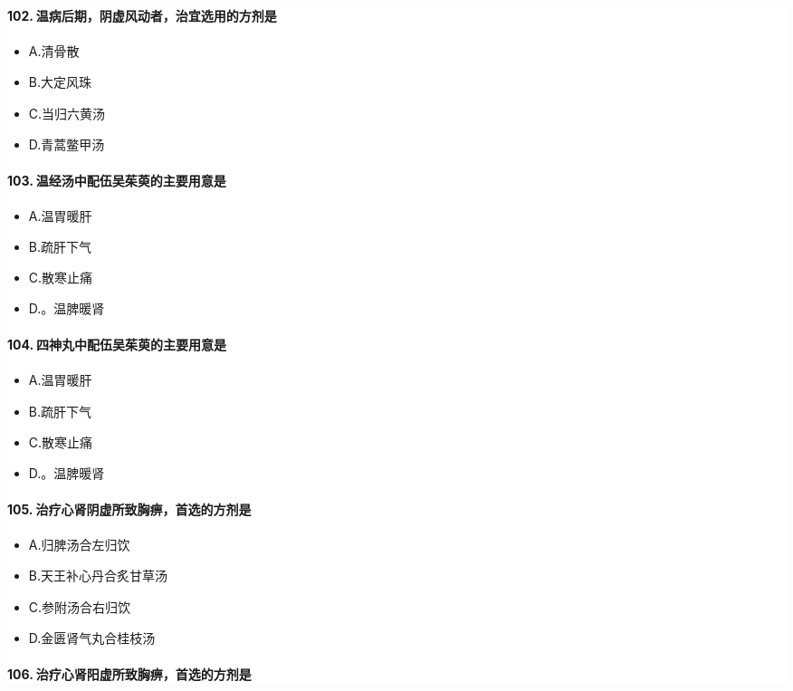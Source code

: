 





#### 102. 温病后期，阴虚风动者，治宜选用的方剂是

* A.清骨散

* B.大定风珠

* C.当归六黄汤

* D.青蒿鳖甲汤







#### 103. 温经汤中配伍吴茱萸的主要用意是

* A.温胃暖肝

* B.疏肝下气

* C.散寒止痛

* D.。温脾暖肾







#### 104. 四神丸中配伍吴茱萸的主要用意是

* A.温胃暖肝

* B.疏肝下气

* C.散寒止痛

* D.。温脾暖肾







#### 105. 治疗心肾阴虚所致胸痹，首选的方剂是

* A.归脾汤合左归饮

* B.天王补心丹合炙甘草汤

* C.参附汤合右归饮

* D.金匮肾气丸合桂枝汤







#### 106. 治疗心肾阳虚所致胸痹，首选的方剂是
